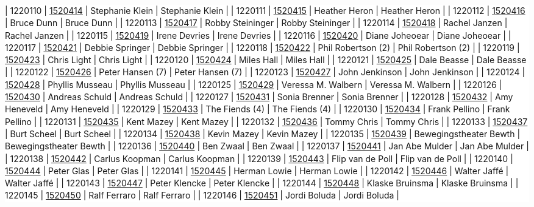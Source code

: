 | 1220110 | [1520414](https://www.discogs.com/artist/1520414) | Stephanie Klein | Stephanie Klein |
| 1220111 | [1520415](https://www.discogs.com/artist/1520415) | Heather Heron | Heather Heron |
| 1220112 | [1520416](https://www.discogs.com/artist/1520416) | Bruce Dunn | Bruce Dunn |
| 1220113 | [1520417](https://www.discogs.com/artist/1520417) | Robby Steininger | Robby Steininger |
| 1220114 | [1520418](https://www.discogs.com/artist/1520418) | Rachel Janzen | Rachel Janzen |
| 1220115 | [1520419](https://www.discogs.com/artist/1520419) | Irene Devries | Irene Devries |
| 1220116 | [1520420](https://www.discogs.com/artist/1520420) | Diane Joheoear | Diane Joheoear |
| 1220117 | [1520421](https://www.discogs.com/artist/1520421) | Debbie Springer | Debbie Springer |
| 1220118 | [1520422](https://www.discogs.com/artist/1520422) | Phil Robertson (2) | Phil Robertson (2) |
| 1220119 | [1520423](https://www.discogs.com/artist/1520423) | Chris Light | Chris Light |
| 1220120 | [1520424](https://www.discogs.com/artist/1520424) | Miles Hall | Miles Hall |
| 1220121 | [1520425](https://www.discogs.com/artist/1520425) | Dale Beasse | Dale Beasse |
| 1220122 | [1520426](https://www.discogs.com/artist/1520426) | Peter Hansen (7) | Peter Hansen (7) |
| 1220123 | [1520427](https://www.discogs.com/artist/1520427) | John Jenkinson | John Jenkinson |
| 1220124 | [1520428](https://www.discogs.com/artist/1520428) | Phyllis Musseau | Phyllis Musseau |
| 1220125 | [1520429](https://www.discogs.com/artist/1520429) | Veressa M. Walbern | Veressa M. Walbern |
| 1220126 | [1520430](https://www.discogs.com/artist/1520430) | Andreas Schuld | Andreas Schuld |
| 1220127 | [1520431](https://www.discogs.com/artist/1520431) | Sonia Brenner | Sonia Brenner |
| 1220128 | [1520432](https://www.discogs.com/artist/1520432) | Amy Heneveld | Amy Heneveld |
| 1220129 | [1520433](https://www.discogs.com/artist/1520433) | The Fiends (4) | The Fiends (4) |
| 1220130 | [1520434](https://www.discogs.com/artist/1520434) | Frank Pellino | Frank Pellino |
| 1220131 | [1520435](https://www.discogs.com/artist/1520435) | Kent Mazey | Kent Mazey |
| 1220132 | [1520436](https://www.discogs.com/artist/1520436) | Tommy Chris | Tommy Chris |
| 1220133 | [1520437](https://www.discogs.com/artist/1520437) | Burt Scheel | Burt Scheel |
| 1220134 | [1520438](https://www.discogs.com/artist/1520438) | Kevin Mazey | Kevin Mazey |
| 1220135 | [1520439](https://www.discogs.com/artist/1520439) | Bewegingstheater Bewth | Bewegingstheater Bewth |
| 1220136 | [1520440](https://www.discogs.com/artist/1520440) | Ben Zwaal | Ben Zwaal |
| 1220137 | [1520441](https://www.discogs.com/artist/1520441) | Jan Abe Mulder | Jan Abe Mulder |
| 1220138 | [1520442](https://www.discogs.com/artist/1520442) | Carlus Koopman | Carlus Koopman |
| 1220139 | [1520443](https://www.discogs.com/artist/1520443) | Flip van de Poll | Flip van de Poll |
| 1220140 | [1520444](https://www.discogs.com/artist/1520444) | Peter Glas | Peter Glas |
| 1220141 | [1520445](https://www.discogs.com/artist/1520445) | Herman Lowie | Herman Lowie |
| 1220142 | [1520446](https://www.discogs.com/artist/1520446) | Walter Jaffé | Walter Jaffé |
| 1220143 | [1520447](https://www.discogs.com/artist/1520447) | Peter Klencke | Peter Klencke |
| 1220144 | [1520448](https://www.discogs.com/artist/1520448) | Klaske Bruinsma | Klaske Bruinsma |
| 1220145 | [1520450](https://www.discogs.com/artist/1520450) | Ralf Ferraro | Ralf Ferraro |
| 1220146 | [1520451](https://www.discogs.com/artist/1520451) | Jordi Boluda | Jordi Boluda |